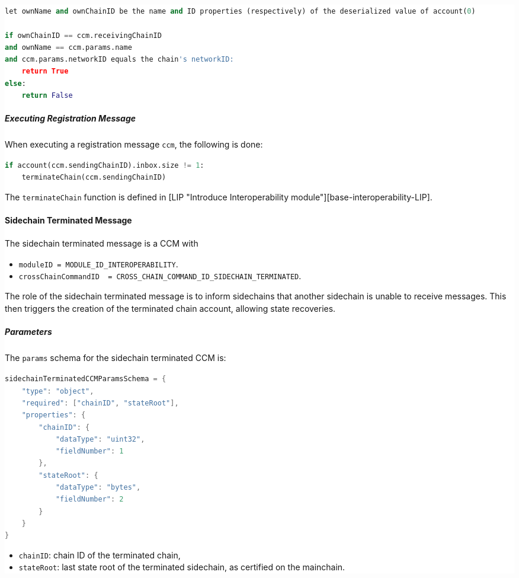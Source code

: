 ```python
let ownName and ownChainID be the name and ID properties (respectively) of the deserialized value of account(0) 

if ownChainID == ccm.receivingChainID
and ownName == ccm.params.name
and ccm.params.networkID equals the chain's networkID:
    return True
else:
    return False
```


##### Executing Registration Message

When executing a registration message `ccm`, the following is done: 

```python
if account(ccm.sendingChainID).inbox.size != 1:
    terminateChain(ccm.sendingChainID)
```
The `terminateChain` function is defined in [LIP "Introduce Interoperability module"][base-interoperability-LIP].


#### Sidechain Terminated Message 

The sidechain terminated message is a CCM with 

*   `moduleID = MODULE_ID_INTEROPERABILITY`.
*   `crossChainCommandID  = CROSS_CHAIN_COMMAND_ID_SIDECHAIN_TERMINATED`.

The role of the sidechain terminated message is to inform sidechains that another sidechain is unable to receive messages. 
This then triggers the creation of the terminated chain account, allowing state recoveries.


##### Parameters

The `params` schema for the sidechain terminated CCM is:

```java
sidechainTerminatedCCMParamsSchema = {
    "type": "object",
    "required": ["chainID", "stateRoot"],
    "properties": {
        "chainID": {
            "dataType": "uint32",
            "fieldNumber": 1 
        },
        "stateRoot": {
            "dataType": "bytes",
            "fieldNumber": 2 
        }
    }
}
```
*  `chainID`: chain ID of the terminated chain,
*  `stateRoot`: last state root of the terminated sidechain, as certified on the mainchain.


[registration-LIP]: https://research.lisk.com/t/chain-registration/291
[recovery-LIP]: https://research.lisk.com/t/sidechain-recovery-transactions/292
[CCU-LIP]: https://research.lisk.com/t/introduce-cross-chain-update-transactions/298
[token-LIP-tokenID]: https://research.lisk.com/t/introduce-an-interoperable-token-module/295#token-identification-27
[base-interoperability-LIP-sendReducer]: https://research.lisk.com/t/properties-serialization-and-initial-values-of-the-interoperability-module/290#send-49
[base-interoperability-LIP-terminationFunction]: https://research.lisk.com/t/properties-serialization-and-initial-values-of-the-interoperability-module/290#terminatechain-47
